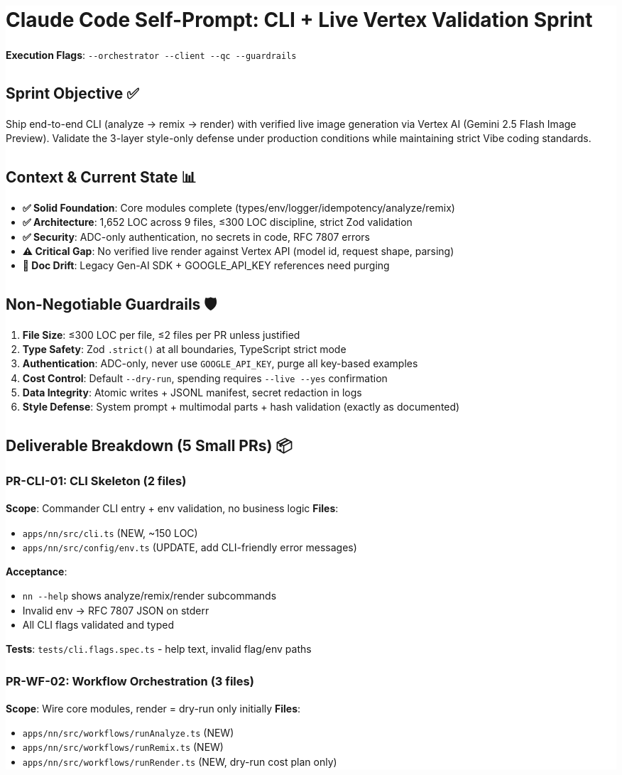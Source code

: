 # Claude Code Self-Prompt: CLI + Live Vertex Validation Sprint

**Execution Flags**: `--orchestrator --client --qc --guardrails`

## Sprint Objective ✅
Ship end-to-end CLI (analyze → remix → render) with verified live image generation via Vertex AI (Gemini 2.5 Flash Image Preview). Validate the 3-layer style-only defense under production conditions while maintaining strict Vibe coding standards.

## Context & Current State 📊
- **✅ Solid Foundation**: Core modules complete (types/env/logger/idempotency/analyze/remix)
- **✅ Architecture**: 1,652 LOC across 9 files, ≤300 LOC discipline, strict Zod validation
- **✅ Security**: ADC-only authentication, no secrets in code, RFC 7807 errors
- **⚠️ Critical Gap**: No verified live render against Vertex API (model id, request shape, parsing)
- **📝 Doc Drift**: Legacy Gen-AI SDK + GOOGLE_API_KEY references need purging

## Non-Negotiable Guardrails 🛡️
1. **File Size**: ≤300 LOC per file, ≤2 files per PR unless justified
2. **Type Safety**: Zod `.strict()` at all boundaries, TypeScript strict mode
3. **Authentication**: ADC-only, never use `GOOGLE_API_KEY`, purge all key-based examples
4. **Cost Control**: Default `--dry-run`, spending requires `--live --yes` confirmation
5. **Data Integrity**: Atomic writes + JSONL manifest, secret redaction in logs
6. **Style Defense**: System prompt + multimodal parts + hash validation (exactly as documented)

## Deliverable Breakdown (5 Small PRs) 📦

### PR-CLI-01: CLI Skeleton (2 files)
**Scope**: Commander CLI entry + env validation, no business logic
**Files**:
- `apps/nn/src/cli.ts` (NEW, ~150 LOC)
- `apps/nn/src/config/env.ts` (UPDATE, add CLI-friendly error messages)

**Acceptance**:
- `nn --help` shows analyze/remix/render subcommands
- Invalid env → RFC 7807 JSON on stderr
- All CLI flags validated and typed

**Tests**: `tests/cli.flags.spec.ts` - help text, invalid flag/env paths

### PR-WF-02: Workflow Orchestration (3 files)
**Scope**: Wire core modules, render = dry-run only initially
**Files**:
- `apps/nn/src/workflows/runAnalyze.ts` (NEW)
- `apps/nn/src/workflows/runRemix.ts` (NEW) 
- `apps/nn/src/workflows/runRender.ts` (NEW, dry-run cost plan only)
